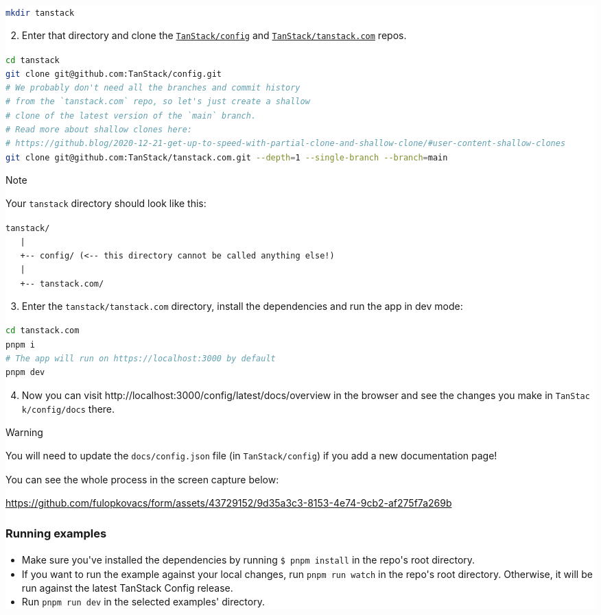 ```sh
mkdir tanstack
```

2. Enter that directory and clone the [`TanStack/config`](https://github.com/TanStack/config) and [`TanStack/tanstack.com`](https://github.com/TanStack/tanstack.com) repos.

```sh
cd tanstack
git clone git@github.com:TanStack/config.git
# We probably don't need all the branches and commit history
# from the `tanstack.com` repo, so let's just create a shallow
# clone of the latest version of the `main` branch.
# Read more about shallow clones here:
# https://github.blog/2020-12-21-get-up-to-speed-with-partial-clone-and-shallow-clone/#user-content-shallow-clones
git clone git@github.com:TanStack/tanstack.com.git --depth=1 --single-branch --branch=main
```

> [!NOTE]
> Your `tanstack` directory should look like this:
>
> ```
> tanstack/
>    |
>    +-- config/ (<-- this directory cannot be called anything else!)
>    |
>    +-- tanstack.com/
> ```

3. Enter the `tanstack/tanstack.com` directory, install the dependencies and run the app in dev mode:

```sh
cd tanstack.com
pnpm i
# The app will run on https://localhost:3000 by default
pnpm dev
```

4. Now you can visit http://localhost:3000/config/latest/docs/overview in the browser and see the changes you make in `TanStack/config/docs` there.

> [!WARNING]
> You will need to update the `docs/config.json` file (in `TanStack/config`) if you add a new documentation page!

You can see the whole process in the screen capture below:

https://github.com/fulopkovacs/form/assets/43729152/9d35a3c3-8153-4e74-9cb2-af275f7a269b

### Running examples

- Make sure you've installed the dependencies by running `$ pnpm install` in the repo's root directory.
- If you want to run the example against your local changes, run `pnpm run watch` in the repo's root directory. Otherwise, it will be run against the latest TanStack Config release.
- Run `pnpm run dev` in the selected examples' directory.
